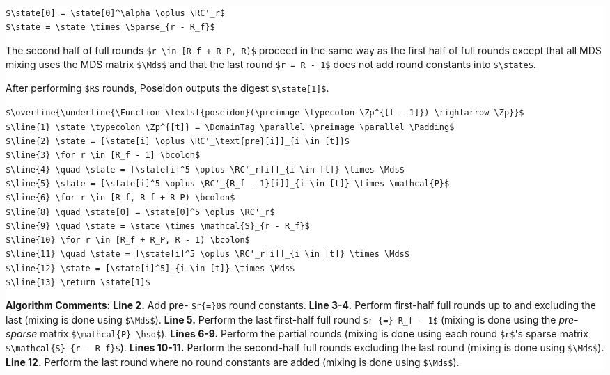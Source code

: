 ```text
$\state[0] = \state[0]^\alpha \oplus \RC'_r$
$\state = \state \times \Sparse_{r - R_f}$
```

The second half of full rounds `$r \in [R_f + R_P, R)$` proceed in the same way as the first half of full rounds except that all MDS mixing uses the MDS matrix `$\Mds$` and that the last round `$r = R - 1$` does not add round constants into `$\state$`.

After performing `$R$` rounds, Poseidon outputs the digest `$\state[1]$`.

```text
$\overline{\underline{\Function \textsf{poseidon}(\preimage \typecolon \Zp^{[t - 1]}) \rightarrow \Zp}}$
$\line{1} \state \typecolon \Zp^{[t]} = \DomainTag \parallel \preimage \parallel \Padding$
$\line{2} \state = [\state[i] \oplus \RC'_\text{pre}[i]]_{i \in [t]}$
$\line{3} \for r \in [R_f - 1] \bcolon$
$\line{4} \quad \state = [\state[i]^5 \oplus \RC'_r[i]]_{i \in [t]} \times \Mds$
$\line{5} \state = [\state[i]^5 \oplus \RC'_{R_f - 1}[i]]_{i \in [t]} \times \mathcal{P}$
$\line{6} \for r \in [R_f, R_f + R_P) \bcolon$
$\line{8} \quad \state[0] = \state[0]^5 \oplus \RC'_r$
$\line{9} \quad \state = \state \times \mathcal{S}_{r - R_f}$
$\line{10} \for r \in [R_f + R_P, R - 1) \bcolon$
$\line{11} \quad \state = [\state[i]^5 \oplus \RC'_r[i]]_{i \in [t]} \times \Mds$
$\line{12} \state = [\state[i]^5]_{i \in [t]} \times \Mds$
$\line{13} \return \state[1]$
```

**Algorithm Comments:**
**Line 2.** Add pre- `$r{=}0$` round constants.
**Line 3-4.** Perform first-half full rounds up to and excluding the last (mixing is done using `$\Mds$`).
**Line 5.** Perform the last first-half full round `$r {=} R_f - 1$` (mixing is done using the *pre-sparse* matrix `$\mathcal{P} \hso$`).
**Lines 6-9.** Perform the partial rounds (mixing is done using each round `$r$`'s sparse matrix `$\mathcal{S}_{r - R_f}$`).
**Lines 10-11.** Perform the second-half full rounds excluding the last round (mixing is done using `$\Mds$`).
**Line 12.** Perform the last round where no round constants are added (mixing is done using `$\Mds$`).
